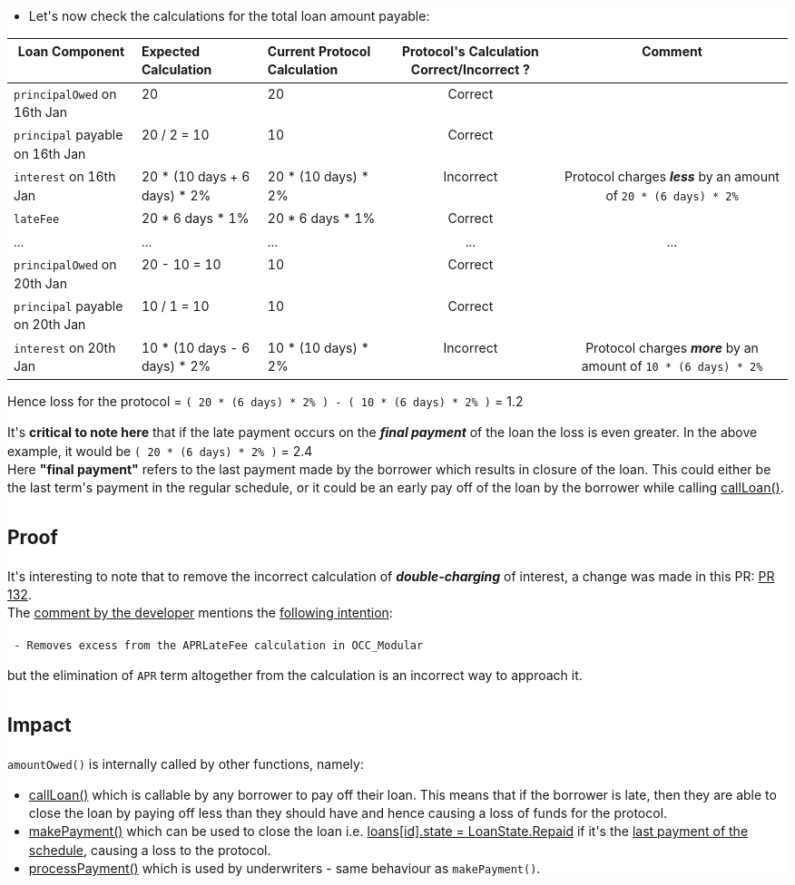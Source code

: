 - Let's now check the calculations for the total loan amount payable:

| Loan Component  | Expected Calculation | Current Protocol Calculation |  Protocol's Calculation Correct/Incorrect ?  | Comment |
|-----------------|:--------------------|:----------------------------|:--------------------------------------------:|:---:|
| `principalOwed` on 16th Jan |  20    | 20  | Correct | |
| `principal` payable on 16th Jan |  20 / 2 = 10    | 10  | Correct | |
| `interest` on 16th Jan  | 20 * (10 days + 6 days) * 2%    | 20 * (10 days) * 2% | Incorrect   | Protocol charges **_less_** by an amount of `20 * (6 days) * 2%` |
| `lateFee`         | 20 * 6 days * 1%    | 20 * 6 days * 1%            | Correct                 | |
| ...         | ...    | ...            | ...                 | ... |
| `principalOwed` on 20th Jan |  20 - 10 = 10    | 10  | Correct | |
| `principal` payable on 20th Jan |  10 / 1 = 10    | 10  | Correct | |
| `interest` on 20th Jan  | 10 * (10 days - 6 days) * 2%    | 10 * (10 days) * 2% | Incorrect   | Protocol charges **_more_** by an amount of `10 * (6 days) * 2%` |

Hence loss for the protocol = `( 20 * (6 days) * 2% ) - ( 10 * (6 days) * 2% )` = 1.2
<br>

It's **critical to note here** that if the late payment occurs on the **_final payment_** of the loan the loss is even greater. In the above example, it would be `( 20 * (6 days) * 2% )` = 2.4
<br>
Here **"final payment"** refers to the last payment made by the borrower which results in closure of the loan. This could either be the last term's payment in the regular schedule, or it could be an early pay off of the loan by the borrower while calling [callLoan()](https://github.com/sherlock-audit/2024-03-zivoe-t0x1cC0de/blob/main/zivoe-core-foundry/src/lockers/OCC/OCC_Modular.sol#L489-L492).

## Proof
It's interesting to note that to remove the incorrect calculation of **_double-charging_** of interest, a change was made in this PR: [PR 132](https://github.com/Zivoe/zivoe-core-foundry/pull/132/files#diff-3d0bf62613ebc697e89e5dd91dd9994a1e7c2fa33ff73a7751abe2e1bd375e0cR373). <br>
The [comment by the developer](https://github.com/Zivoe/zivoe-core-foundry/pull/132#issue-1691745976) mentions the [following intention](https://github.com/Zivoe/zivoe-core-foundry/pull/132#:~:text=Removes%20excess%20from%20the%20APRLateFee%20calculation%20in%20OCC_Modular):
```text
 - Removes excess from the APRLateFee calculation in OCC_Modular
```
but the elimination of `APR` term altogether from the calculation is an incorrect way to approach it.

## Impact
`amountOwed()` is internally called by other functions, namely:
- [callLoan()](https://github.com/sherlock-audit/2024-03-zivoe/blob/main/zivoe-core-foundry/src/lockers/OCC/OCC_Modular.sol#L500) which is callable by any borrower to pay off their loan. This means that if the borrower is late, then they are able to close the loan by paying off less than they should have and hence causing a loss of funds for the protocol.
- [makePayment()](https://github.com/sherlock-audit/2024-03-zivoe/blob/main/zivoe-core-foundry/src/lockers/OCC/OCC_Modular.sol#L578) which can be used to close the loan i.e. [loans[id].state = LoanState.Repaid](https://github.com/sherlock-audit/2024-03-zivoe/blob/main/zivoe-core-foundry/src/lockers/OCC/OCC_Modular.sol#L595) if it's the [last payment of the schedule](https://github.com/sherlock-audit/2024-03-zivoe-t0x1cC0de/blob/main/zivoe-core-foundry/src/lockers/OCC/OCC_Modular.sol#L594), causing a loss to the protocol.
- [processPayment()](https://github.com/sherlock-audit/2024-03-zivoe/blob/main/zivoe-core-foundry/src/lockers/OCC/OCC_Modular.sol#L650) which is used by underwriters - same behaviour as `makePayment()`.
